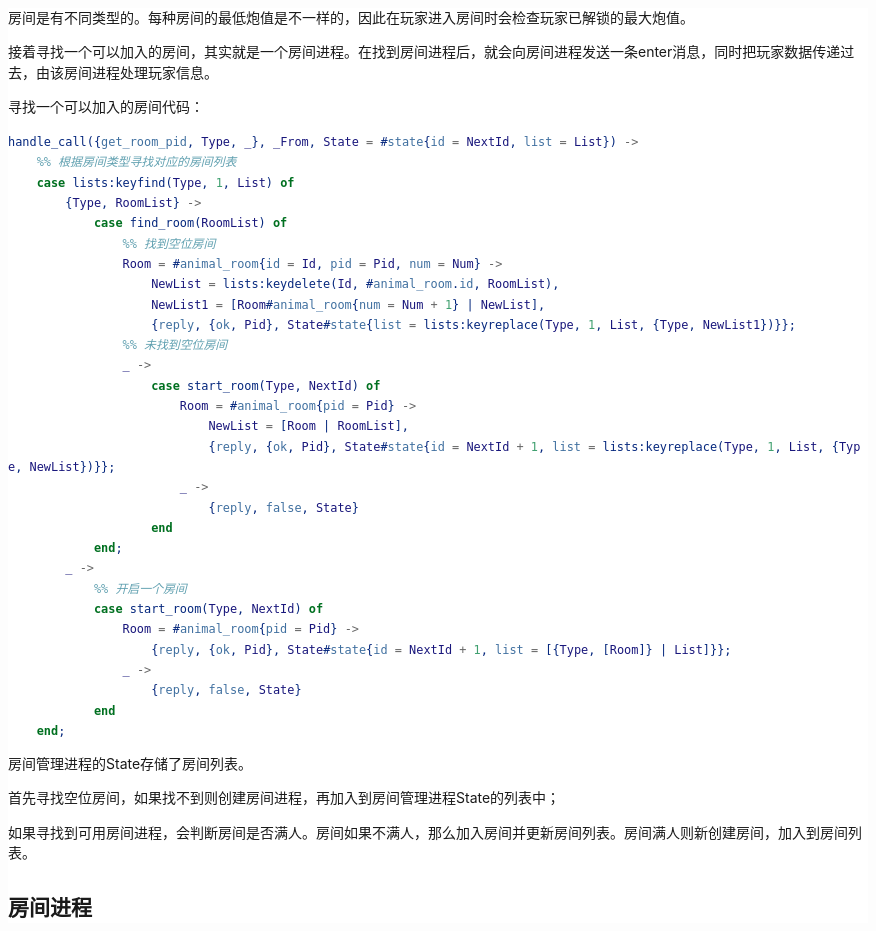 房间是有不同类型的。每种房间的最低炮值是不一样的，因此在玩家进入房间时会检查玩家已解锁的最大炮值。

接着寻找一个可以加入的房间，其实就是一个房间进程。在找到房间进程后，就会向房间进程发送一条enter消息，同时把玩家数据传递过去，由该房间进程处理玩家信息。



寻找一个可以加入的房间代码：

```erlang
handle_call({get_room_pid, Type, _}, _From, State = #state{id = NextId, list = List}) ->
    %% 根据房间类型寻找对应的房间列表
    case lists:keyfind(Type, 1, List) of
        {Type, RoomList} ->
            case find_room(RoomList) of
                %% 找到空位房间
                Room = #animal_room{id = Id, pid = Pid, num = Num} ->
                    NewList = lists:keydelete(Id, #animal_room.id, RoomList),
                    NewList1 = [Room#animal_room{num = Num + 1} | NewList],
                    {reply, {ok, Pid}, State#state{list = lists:keyreplace(Type, 1, List, {Type, NewList1})}};
                %% 未找到空位房间
                _ ->
                    case start_room(Type, NextId) of
                        Room = #animal_room{pid = Pid} ->
                            NewList = [Room | RoomList],
                            {reply, {ok, Pid}, State#state{id = NextId + 1, list = lists:keyreplace(Type, 1, List, {Type, NewList})}};
                        _ ->
                            {reply, false, State}
                    end
            end;
        _ ->
            %% 开启一个房间
            case start_room(Type, NextId) of
                Room = #animal_room{pid = Pid} ->
                    {reply, {ok, Pid}, State#state{id = NextId + 1, list = [{Type, [Room]} | List]}};
                _ ->
                    {reply, false, State}
            end
    end;
```

房间管理进程的State存储了房间列表。

首先寻找空位房间，如果找不到则创建房间进程，再加入到房间管理进程State的列表中；

如果寻找到可用房间进程，会判断房间是否满人。房间如果不满人，那么加入房间并更新房间列表。房间满人则新创建房间，加入到房间列表。









## 房间进程
